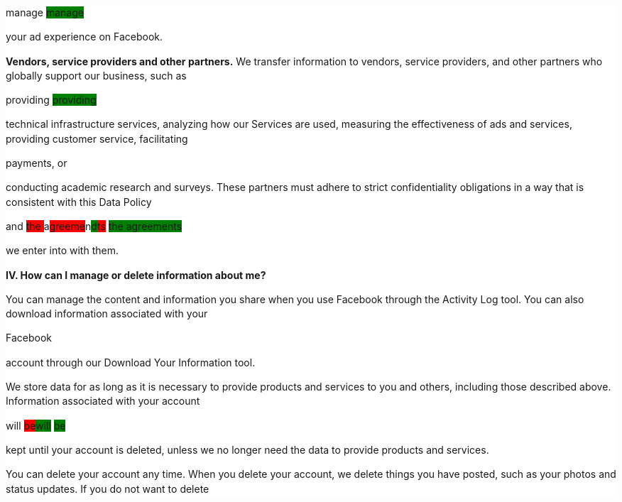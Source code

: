 
manage</span> <span style="background-color: green;">manage


</span>your ad experience on Facebook.


**Vendors, service providers and other partners.** We transfer information to vendors, service providers, and other partners who globally support our business, such as<span style="background-color: red;">


providing</span> <span style="background-color: green;">providing


</span>technical infrastructure services, analyzing how our Services are used, measuring the effectiveness of ads and services, providing customer service, facilitating<span style="background-color: green;"> </span><span style="background-color: red;">


</span>payments, or<span style="background-color: red;"> </span><span style="background-color: green;">


</span>conducting academic research and surveys. These partners must adhere to strict confidentiality obligations in a way that is consistent with this Data Policy<span style="background-color: red;">


and</span> <span style="background-color: red;">the </span>a<span style="background-color: red;">greeme</span>n<span style="background-color: green;">d</span><span style="background-color: red;">ts</span> <span style="background-color: green;">the agreements


</span>we enter into with them.


**IV. How can I manage or delete information about me?**


You can manage the content and information you share when you use Facebook through the Activity Log tool. You can also download information associated with your<span style="background-color: green;"> </span><span style="background-color: red;">


</span>Facebook<span style="background-color: red;"> </span><span style="background-color: green;">


</span>account through our Download Your Information tool.


We store data for as long as it is necessary to provide products and services to you and others, including those described above. Information associated with your account<span style="background-color: red;">


will</span> <span style="background-color: red;">be</span><span style="background-color: green;">will</span> <span style="background-color: green;">be


</span>kept until your account is deleted, unless we no longer need the data to provide products and services.


You can delete your account any time. When you delete your account, we delete things you have posted, such as your photos and status updates. If you do not want to delete<span style="background-color: red;">
